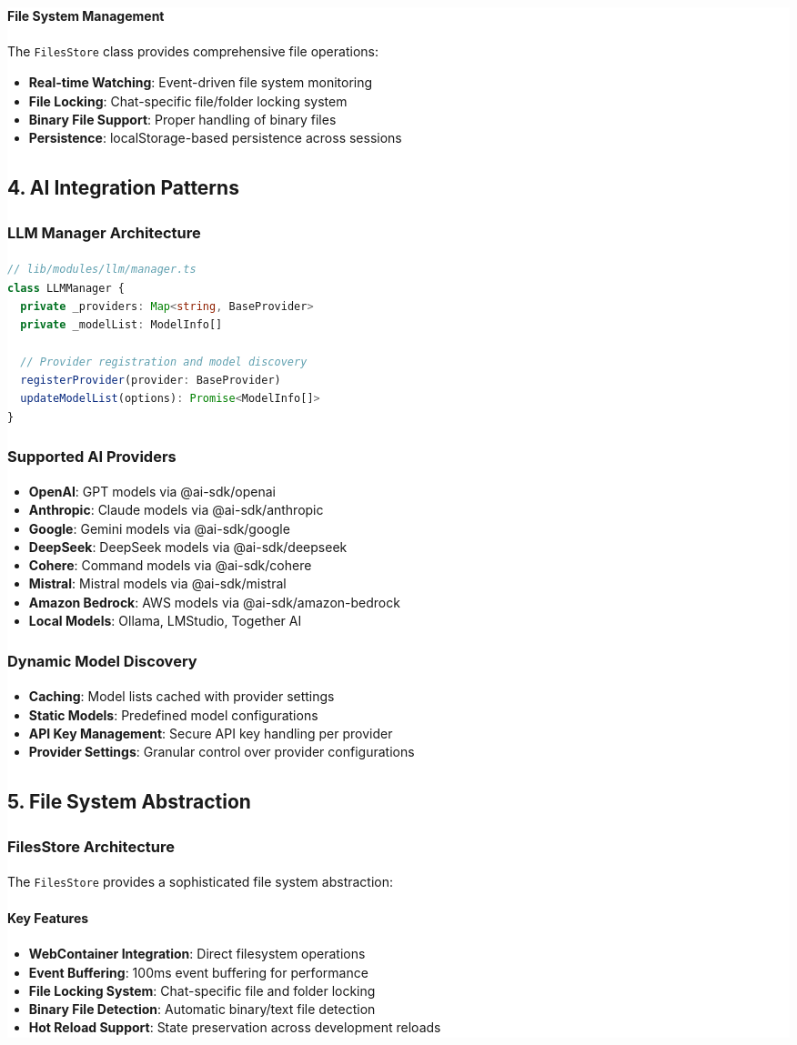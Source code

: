 #### File System Management
The `FilesStore` class provides comprehensive file operations:
- **Real-time Watching**: Event-driven file system monitoring
- **File Locking**: Chat-specific file/folder locking system
- **Binary File Support**: Proper handling of binary files
- **Persistence**: localStorage-based persistence across sessions

## 4. AI Integration Patterns

### LLM Manager Architecture
```typescript
// lib/modules/llm/manager.ts
class LLMManager {
  private _providers: Map<string, BaseProvider>
  private _modelList: ModelInfo[]

  // Provider registration and model discovery
  registerProvider(provider: BaseProvider)
  updateModelList(options): Promise<ModelInfo[]>
}
```

### Supported AI Providers
- **OpenAI**: GPT models via @ai-sdk/openai
- **Anthropic**: Claude models via @ai-sdk/anthropic
- **Google**: Gemini models via @ai-sdk/google
- **DeepSeek**: DeepSeek models via @ai-sdk/deepseek
- **Cohere**: Command models via @ai-sdk/cohere
- **Mistral**: Mistral models via @ai-sdk/mistral
- **Amazon Bedrock**: AWS models via @ai-sdk/amazon-bedrock
- **Local Models**: Ollama, LMStudio, Together AI

### Dynamic Model Discovery
- **Caching**: Model lists cached with provider settings
- **Static Models**: Predefined model configurations
- **API Key Management**: Secure API key handling per provider
- **Provider Settings**: Granular control over provider configurations

## 5. File System Abstraction

### FilesStore Architecture
The `FilesStore` provides a sophisticated file system abstraction:

#### Key Features
- **WebContainer Integration**: Direct filesystem operations
- **Event Buffering**: 100ms event buffering for performance
- **File Locking System**: Chat-specific file and folder locking
- **Binary File Detection**: Automatic binary/text file detection
- **Hot Reload Support**: State preservation across development reloads
